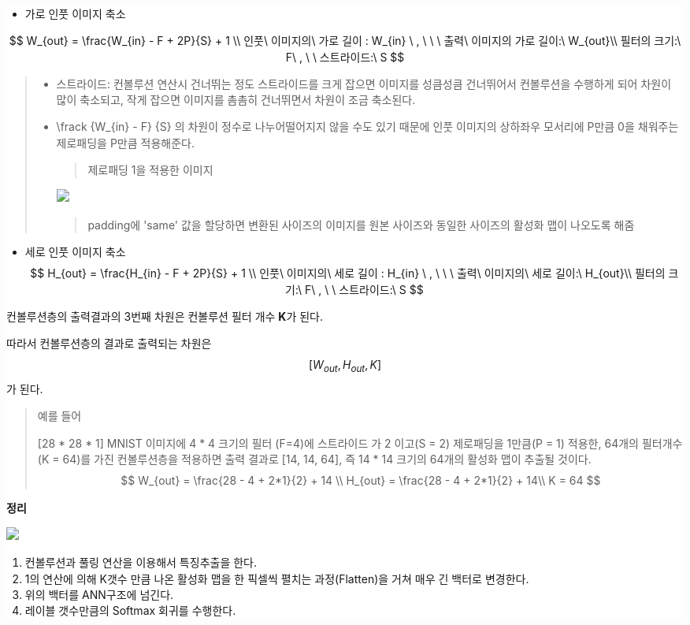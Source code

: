 - 가로 인풋 이미지 축소

$$
W_{out} = \frac{W_{in} - F + 2P}{S} + 1 \\
인풋\ 이미지의\ 가로 길이 : W_{in} \ , \ \ \ 출력\ 이미지의 가로 길이:\ W_{out}\\
필터의 크기:\ F\ , \ \ 스트라이드:\ S
$$

> - 스트라이드: 컨볼루션 연산시 건너뛰는 정도
>   스트라이드를 크게 잡으면 이미지를 성큼성큼 건너뛰어서 컨볼루션을 수행하게 되어 차원이 많이 축소되고, 작게 잡으면 이미지를 촘촘히 건너뛰면서 차원이 조금 축소된다.
>
> - \frack {W_{in} - F} {S} 의 차원이 정수로 나누어떨어지지 않을 수도 있기 때문에 인풋 이미지의 상하좌우 모서리에 P만큼 0을 채워주는 제로패딩을 P만큼 적용해준다.
>
>   > 제로패딩 1을 적용한 이미지
>   
>   ![](https://t1.daumcdn.net/cfile/tistory/993372345B5977F410)
>   
>   > padding에 'same' 값을 할당하면 변환된 사이즈의 이미지를 원본 사이즈와 동일한 사이즈의 활성화 맵이 나오도록 해줌

- 세로 인풋 이미지 축소
  $$
  H_{out} = \frac{H_{in} - F + 2P}{S} + 1 \\
  인풋\ 이미지의\ 세로 길이 : H_{in} \ , \ \ \ 출력\ 이미지의\ 세로 길이:\ H_{out}\\
  필터의 크기:\ F\ , \ \ 스트라이드:\ S
  $$

컨볼루션층의 출력결과의 3번째 차원은 컨볼루션 필터 개수 **K**가 된다.

따라서 컨볼루션층의 결과로 출력되는 차원은
$$
[W_{out},H_{out}, K] 
$$
가 된다.

> 예를 들어
>
> [28 * 28 * 1] MNIST 이미지에 4 * 4 크기의 필터 (F=4)에 스트라이드 가 2 이고(S = 2) 제로패딩을 1만큼(P = 1) 적용한, 64개의 필터개수(K = 64)를 가진 컨볼루션층을 적용하면 출력 결과로 [14, 14, 64], 즉 14 * 14 크기의 64개의 활성화 맵이 추출될 것이다.
> $$
> W_{out} = \frac{28 - 4 + 2*1}{2} + 14 \\
> H_{out} = \frac{28 - 4 + 2*1}{2} + 14\\
> K = 64
> $$
> 



**정리**

![](https://t1.daumcdn.net/cfile/tistory/277CEA48573525252F)

1. 컨볼루션과 풀링 연산을 이용해서 특징추출을 한다.
2. 1의 연산에 의해 K갯수 만큼 나온 활성화 맵을 한 픽셀씩 펼치는 과정(Flatten)을 거쳐 매우 긴 백터로 변경한다.
3. 위의 백터를 ANN구조에 넘긴다.
4. 레이블 갯수만큼의 Softmax 회귀를 수행한다.
